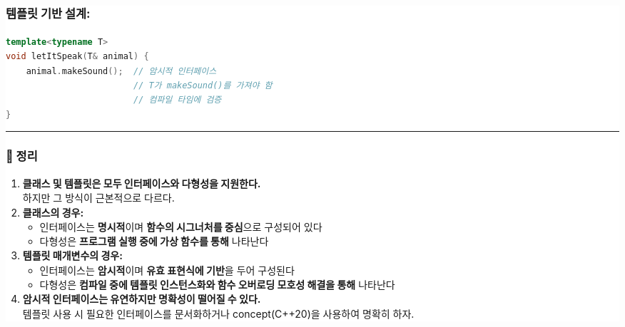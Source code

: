 ### **템플릿 기반 설계:**

```cpp
template<typename T>
void letItSpeak(T& animal) {
    animal.makeSound();  // 암시적 인터페이스
                         // T가 makeSound()를 가져야 함
                         // 컴파일 타임에 검증
}
```

---

### 🧐 정리

1. **클래스 및 템플릿은 모두 인터페이스와 다형성을 지원한다.**  
하지만 그 방식이 근본적으로 다르다.
2. **클래스의 경우:**
    - 인터페이스는 **명시적**이며 **함수의 시그너처를 중심**으로 구성되어 있다
    - 다형성은 **프로그램 실행 중에 가상 함수를 통해** 나타난다
3. **템플릿 매개변수의 경우:**
    - 인터페이스는 **암시적**이며 **유효 표현식에 기반**을 두어 구성된다
    - 다형성은 **컴파일 중에 템플릿 인스턴스화와 함수 오버로딩 모호성 해결을 통해** 나타난다
4. **암시적 인터페이스는 유연하지만 명확성이 떨어질 수 있다.**  
템플릿 사용 시 필요한 인터페이스를 문서화하거나 concept(C++20)을 사용하여 명확히 하자.